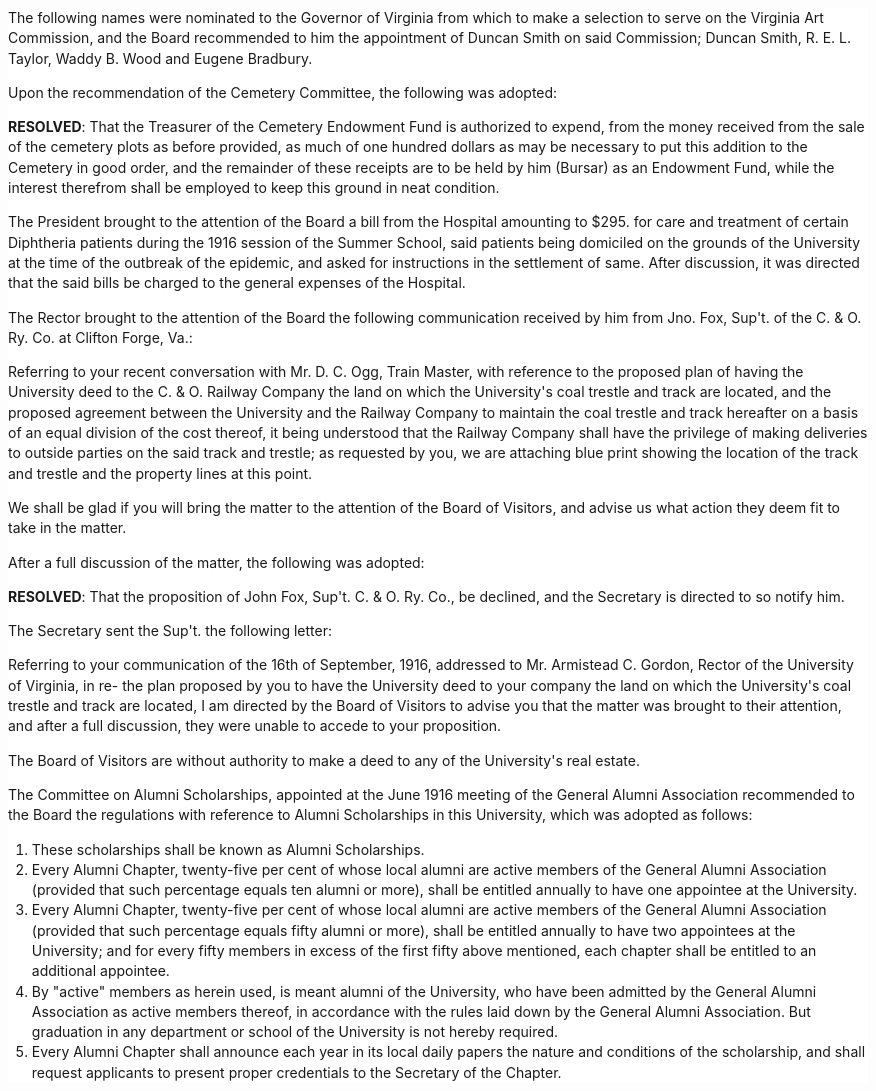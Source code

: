 The following names were nominated to the Governor of Virginia from which to make a selection to serve on the Virginia Art Commission, and the Board recommended to him the appointment of Duncan Smith on said Commission; Duncan Smith, R. E. L. Taylor, Waddy B. Wood and Eugene Bradbury.

Upon the recommendation of the Cemetery Committee, the following was adopted:

**RESOLVED**: That the Treasurer of the Cemetery Endowment Fund is authorized to expend, from the money received from the sale of the cemetery plots as before provided, as much of one hundred dollars as may be necessary to put this addition to the Cemetery in good order, and the remainder of these receipts are to be held by him (Bursar) as an Endowment Fund, while the interest therefrom shall be employed to keep this ground in neat condition.

The President brought to the attention of the Board a bill from the Hospital amounting to $295. for care and treatment of certain Diphtheria patients during the 1916 session of the Summer School, said patients being domiciled on the grounds of the University at the time of the outbreak of the epidemic, and asked for instructions in the settlement of same. After discussion, it was directed that the said bills be charged to the general expenses of the Hospital.

The Rector brought to the attention of the Board the following communication received by him from Jno. Fox, Sup't. of the C. & O. Ry. Co. at Clifton Forge, Va.:

Referring to your recent conversation with Mr. D. C. Ogg, Train Master, with reference to the proposed plan of having the University deed to the C. & O. Railway Company the land on which the University's coal trestle and track are located, and the proposed agreement between the University and the Railway Company to maintain the coal trestle and track hereafter on a basis of an equal division of the cost thereof, it being understood that the Railway Company shall have the privilege of making deliveries to outside parties on the said track and trestle; as requested by you, we are attaching blue print showing the location of the track and trestle and the property lines at this point.

We shall be glad if you will bring the matter to the attention of the Board of Visitors, and advise us what action they deem fit to take in the matter.

After a full discussion of the matter, the following was adopted:

**RESOLVED**: That the proposition of John Fox, Sup't. C. & O. Ry. Co., be declined, and the Secretary is directed to so notify him.

The Secretary sent the Sup't. the following letter:

Referring to your communication of the 16th of September, 1916, addressed to Mr. Armistead C. Gordon, Rector of the University of Virginia, in re- the plan proposed by you to have the University deed to your company the land on which the University's coal trestle and track are located, I am directed by the Board of Visitors to advise you that the matter was brought to their attention, and after a full discussion, they were unable to accede to your proposition.

The Board of Visitors are without authority to make a deed to any of the University's real estate.

The Committee on Alumni Scholarships, appointed at the June 1916 meeting of the General Alumni Association recommended to the Board the regulations with reference to Alumni Scholarships in this University, which was adopted as follows:

1. These scholarships shall be known as Alumni Scholarships.
2. Every Alumni Chapter, twenty-five per cent of whose local alumni are active members of the General Alumni Association (provided that such percentage equals ten alumni or more), shall be entitled annually to have one appointee at the University.
3. Every Alumni Chapter, twenty-five per cent of whose local alumni are active members of the General Alumni Association (provided that such percentage equals fifty alumni or more), shall be entitled annually to have two appointees at the University; and for every fifty members in excess of the first fifty above mentioned, each chapter shall be entitled to an additional appointee.
4. By "active" members as herein used, is meant alumni of the University, who have been admitted by the General Alumni Association as active members thereof, in accordance with the rules laid down by the General Alumni Association. But graduation in any department or school of the University is not hereby required.
5. Every Alumni Chapter shall announce each year in its local daily papers the nature and conditions of the scholarship, and shall request applicants to present proper credentials to the Secretary of the Chapter.